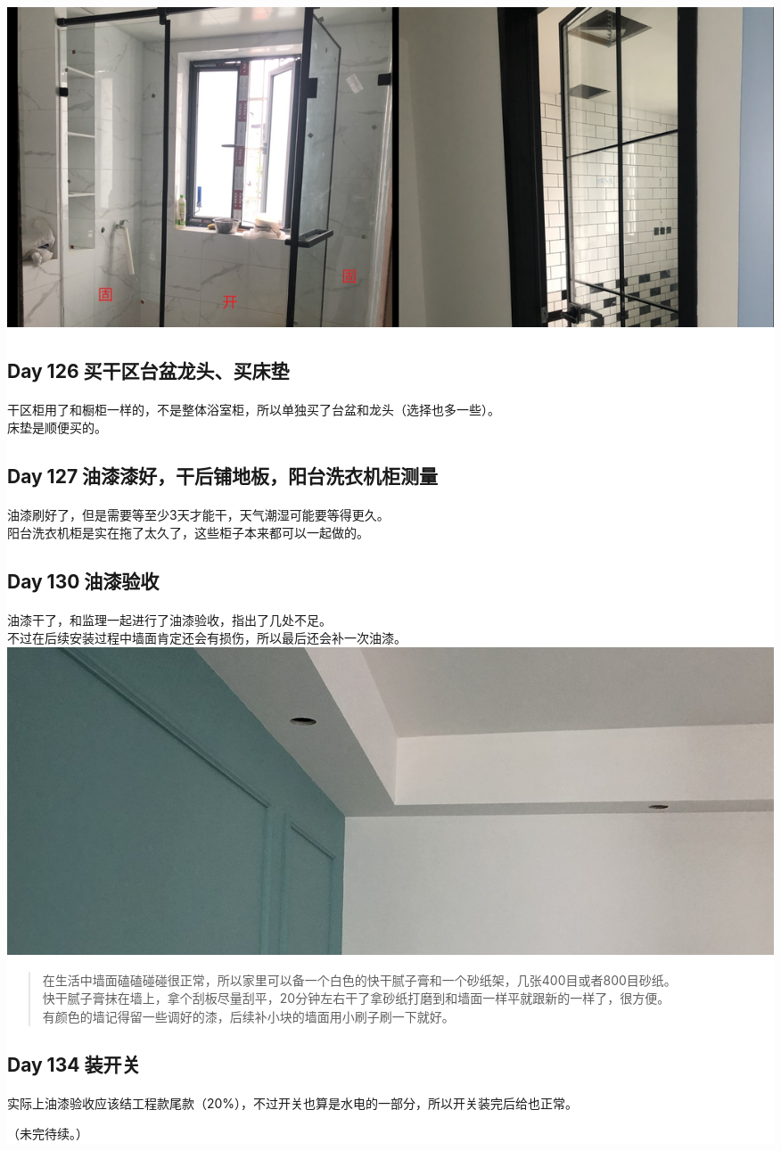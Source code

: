 ![Door](/assets/img/posts/2021-04-06-decoration-2/Door.jpg)

## Day 126 买干区台盆龙头、买床垫
干区柜用了和橱柜一样的，不是整体浴室柜，所以单独买了台盆和龙头（选择也多一些）。  
床垫是顺便买的。  

## Day 127 油漆漆好，干后铺地板，阳台洗衣机柜测量
油漆刷好了，但是需要等至少3天才能干，天气潮湿可能要等得更久。  
阳台洗衣机柜是实在拖了太久了，这些柜子本来都可以一起做的。  

## Day 130 油漆验收
油漆干了，和监理一起进行了油漆验收，指出了几处不足。  
不过在后续安装过程中墙面肯定还会有损伤，所以最后还会补一次油漆。  
![油漆](/assets/img/posts/2021-04-06-decoration-2/YouQi.jpg)

>在生活中墙面磕磕碰碰很正常，所以家里可以备一个白色的快干腻子膏和一个砂纸架，几张400目或者800目砂纸。  
>快干腻子膏抹在墙上，拿个刮板尽量刮平，20分钟左右干了拿砂纸打磨到和墙面一样平就跟新的一样了，很方便。  
>有颜色的墙记得留一些调好的漆，后续补小块的墙面用小刷子刷一下就好。  

## Day 134  装开关
实际上油漆验收应该结工程款尾款（20%），不过开关也算是水电的一部分，所以开关装完后给也正常。  

（未完待续。）

